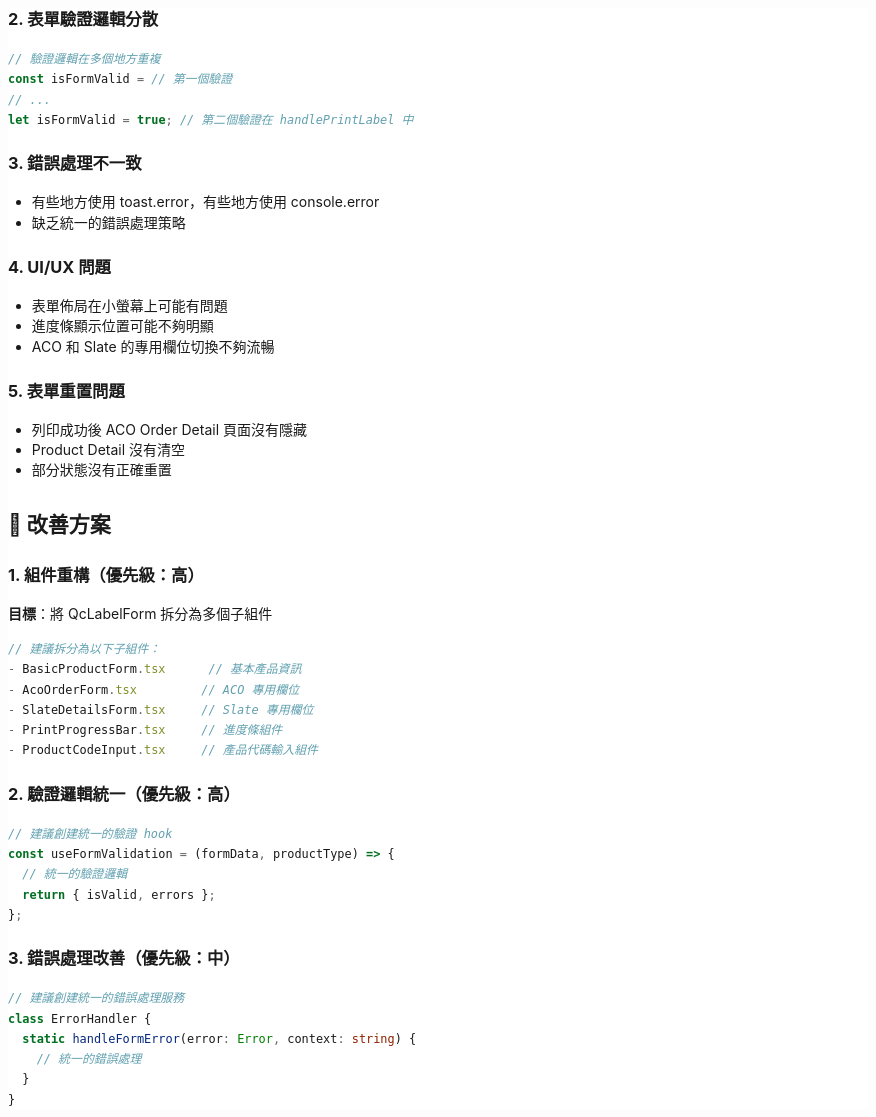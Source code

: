 ### 2. 表單驗證邏輯分散
```typescript
// 驗證邏輯在多個地方重複
const isFormValid = // 第一個驗證
// ...
let isFormValid = true; // 第二個驗證在 handlePrintLabel 中
```

### 3. 錯誤處理不一致
- 有些地方使用 toast.error，有些地方使用 console.error
- 缺乏統一的錯誤處理策略

### 4. UI/UX 問題
- 表單佈局在小螢幕上可能有問題
- 進度條顯示位置可能不夠明顯
- ACO 和 Slate 的專用欄位切換不夠流暢

### 5. 表單重置問題
- 列印成功後 ACO Order Detail 頁面沒有隱藏
- Product Detail 沒有清空
- 部分狀態沒有正確重置

## 🔧 改善方案

### 1. 組件重構（優先級：高）
**目標**：將 QcLabelForm 拆分為多個子組件
```typescript
// 建議拆分為以下子組件：
- BasicProductForm.tsx      // 基本產品資訊
- AcoOrderForm.tsx         // ACO 專用欄位
- SlateDetailsForm.tsx     // Slate 專用欄位
- PrintProgressBar.tsx     // 進度條組件
- ProductCodeInput.tsx     // 產品代碼輸入組件
```

### 2. 驗證邏輯統一（優先級：高）
```typescript
// 建議創建統一的驗證 hook
const useFormValidation = (formData, productType) => {
  // 統一的驗證邏輯
  return { isValid, errors };
};
```

### 3. 錯誤處理改善（優先級：中）
```typescript
// 建議創建統一的錯誤處理服務
class ErrorHandler {
  static handleFormError(error: Error, context: string) {
    // 統一的錯誤處理
  }
}
```
